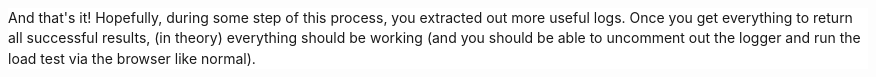 And that's it! Hopefully, during some step of this process, you extracted out more useful logs. Once you get everything to return all successful results, (in theory) everything should be working (and you should be able to uncomment out the logger and run the load test via the browser like normal).

